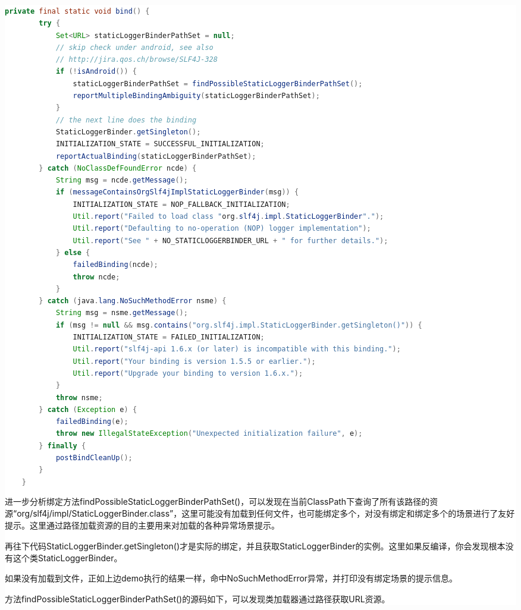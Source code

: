~~~java
private final static void bind() {
        try {
            Set<URL> staticLoggerBinderPathSet = null;
            // skip check under android, see also
            // http://jira.qos.ch/browse/SLF4J-328
            if (!isAndroid()) {
                staticLoggerBinderPathSet = findPossibleStaticLoggerBinderPathSet();
                reportMultipleBindingAmbiguity(staticLoggerBinderPathSet);
            }
            // the next line does the binding
            StaticLoggerBinder.getSingleton();
            INITIALIZATION_STATE = SUCCESSFUL_INITIALIZATION;
            reportActualBinding(staticLoggerBinderPathSet);
        } catch (NoClassDefFoundError ncde) {
            String msg = ncde.getMessage();
            if (messageContainsOrgSlf4jImplStaticLoggerBinder(msg)) {
                INITIALIZATION_STATE = NOP_FALLBACK_INITIALIZATION;
                Util.report("Failed to load class "org.slf4j.impl.StaticLoggerBinder".");
                Util.report("Defaulting to no-operation (NOP) logger implementation");
                Util.report("See " + NO_STATICLOGGERBINDER_URL + " for further details.");
            } else {
                failedBinding(ncde);
                throw ncde;
            }
        } catch (java.lang.NoSuchMethodError nsme) {
            String msg = nsme.getMessage();
            if (msg != null && msg.contains("org.slf4j.impl.StaticLoggerBinder.getSingleton()")) {
                INITIALIZATION_STATE = FAILED_INITIALIZATION;
                Util.report("slf4j-api 1.6.x (or later) is incompatible with this binding.");
                Util.report("Your binding is version 1.5.5 or earlier.");
                Util.report("Upgrade your binding to version 1.6.x.");
            }
            throw nsme;
        } catch (Exception e) {
            failedBinding(e);
            throw new IllegalStateException("Unexpected initialization failure", e);
        } finally {
            postBindCleanUp();
        }
    }

~~~

进一步分析绑定方法findPossibleStaticLoggerBinderPathSet()，可以发现在当前ClassPath下查询了所有该路径的资源“org/slf4j/impl/StaticLoggerBinder.class”，这里可能没有加载到任何文件，也可能绑定多个，对没有绑定和绑定多个的场景进行了友好提示。这里通过路径加载资源的目的主要用来对加载的各种异常场景提示。

再往下代码StaticLoggerBinder.getSingleton()才是实际的绑定，并且获取StaticLoggerBinder的实例。这里如果反编译，你会发现根本没有这个类StaticLoggerBinder。

如果没有加载到文件，正如上边demo执行的结果一样，命中NoSuchMethodError异常，并打印没有绑定场景的提示信息。

方法findPossibleStaticLoggerBinderPathSet()的源码如下，可以发现类加载器通过路径获取URL资源。

